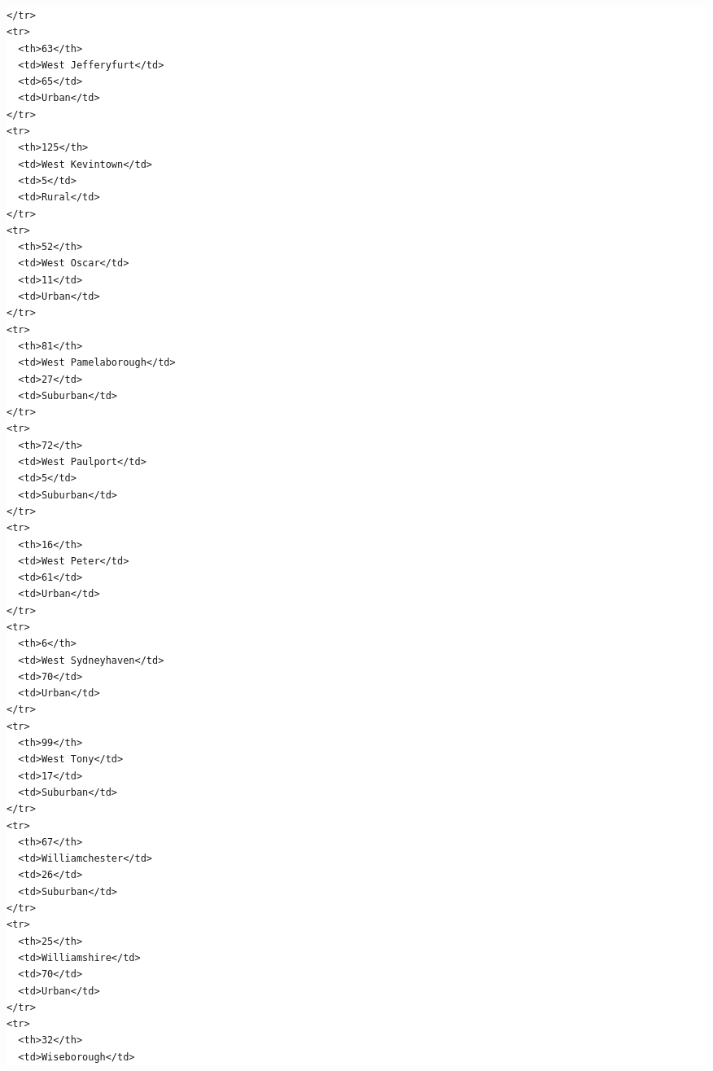     </tr>
    <tr>
      <th>63</th>
      <td>West Jefferyfurt</td>
      <td>65</td>
      <td>Urban</td>
    </tr>
    <tr>
      <th>125</th>
      <td>West Kevintown</td>
      <td>5</td>
      <td>Rural</td>
    </tr>
    <tr>
      <th>52</th>
      <td>West Oscar</td>
      <td>11</td>
      <td>Urban</td>
    </tr>
    <tr>
      <th>81</th>
      <td>West Pamelaborough</td>
      <td>27</td>
      <td>Suburban</td>
    </tr>
    <tr>
      <th>72</th>
      <td>West Paulport</td>
      <td>5</td>
      <td>Suburban</td>
    </tr>
    <tr>
      <th>16</th>
      <td>West Peter</td>
      <td>61</td>
      <td>Urban</td>
    </tr>
    <tr>
      <th>6</th>
      <td>West Sydneyhaven</td>
      <td>70</td>
      <td>Urban</td>
    </tr>
    <tr>
      <th>99</th>
      <td>West Tony</td>
      <td>17</td>
      <td>Suburban</td>
    </tr>
    <tr>
      <th>67</th>
      <td>Williamchester</td>
      <td>26</td>
      <td>Suburban</td>
    </tr>
    <tr>
      <th>25</th>
      <td>Williamshire</td>
      <td>70</td>
      <td>Urban</td>
    </tr>
    <tr>
      <th>32</th>
      <td>Wiseborough</td>
